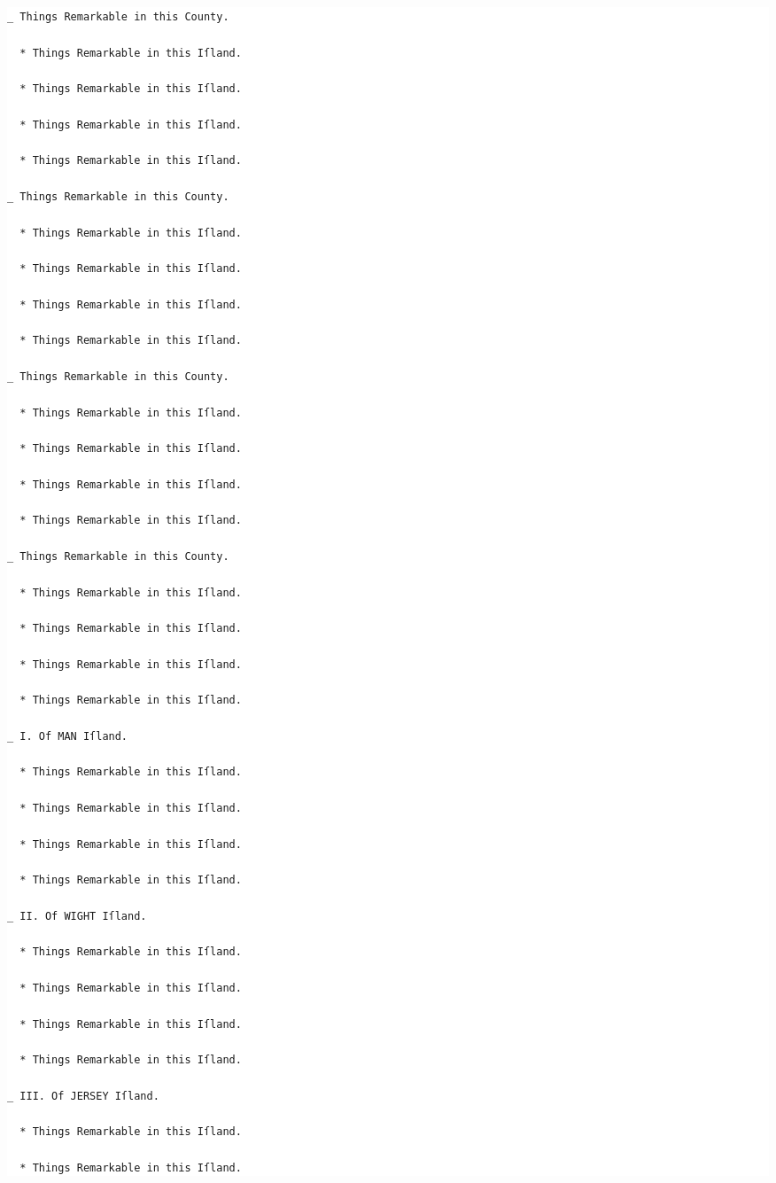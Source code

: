     _ Things Remarkable in this County.

      * Things Remarkable in this Iſland.

      * Things Remarkable in this Iſland.

      * Things Remarkable in this Iſland.

      * Things Remarkable in this Iſland.

    _ Things Remarkable in this County.

      * Things Remarkable in this Iſland.

      * Things Remarkable in this Iſland.

      * Things Remarkable in this Iſland.

      * Things Remarkable in this Iſland.

    _ Things Remarkable in this County.

      * Things Remarkable in this Iſland.

      * Things Remarkable in this Iſland.

      * Things Remarkable in this Iſland.

      * Things Remarkable in this Iſland.

    _ Things Remarkable in this County.

      * Things Remarkable in this Iſland.

      * Things Remarkable in this Iſland.

      * Things Remarkable in this Iſland.

      * Things Remarkable in this Iſland.

    _ I. Of MAN Iſland.

      * Things Remarkable in this Iſland.

      * Things Remarkable in this Iſland.

      * Things Remarkable in this Iſland.

      * Things Remarkable in this Iſland.

    _ II. Of WIGHT Iſland.

      * Things Remarkable in this Iſland.

      * Things Remarkable in this Iſland.

      * Things Remarkable in this Iſland.

      * Things Remarkable in this Iſland.

    _ III. Of JERSEY Iſland.

      * Things Remarkable in this Iſland.

      * Things Remarkable in this Iſland.
